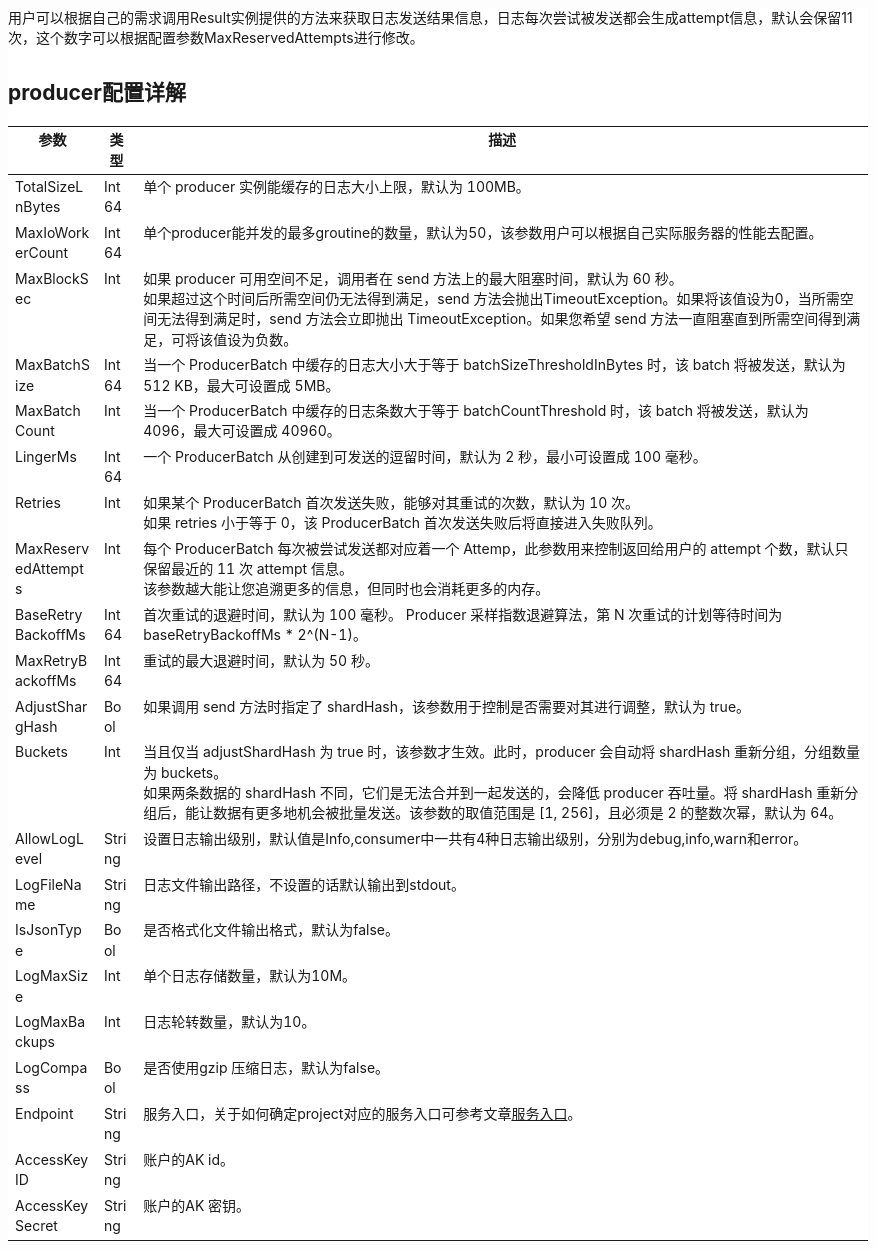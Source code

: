 用户可以根据自己的需求调用Result实例提供的方法来获取日志发送结果信息，日志每次尝试被发送都会生成attempt信息，默认会保留11次，这个数字可以根据配置参数MaxReservedAttempts进行修改。



## **producer配置详解**

| 参数                | 类型        | 描述                                                                                                                                                                                                                    |
| ------------------- |-----------|-----------------------------------------------------------------------------------------------------------------------------------------------------------------------------------------------------------------------|
| TotalSizeLnBytes    | Int64     | 单个 producer 实例能缓存的日志大小上限，默认为 100MB。                                                                                                                                                                                   |
| MaxIoWorkerCount    | Int64     | 单个producer能并发的最多groutine的数量，默认为50，该参数用户可以根据自己实际服务器的性能去配置。                                                                                                                                                             |
| MaxBlockSec         | Int       | 如果 producer 可用空间不足，调用者在 send 方法上的最大阻塞时间，默认为 60 秒。<br/>如果超过这个时间后所需空间仍无法得到满足，send 方法会抛出TimeoutException。如果将该值设为0，当所需空间无法得到满足时，send 方法会立即抛出 TimeoutException。如果您希望 send 方法一直阻塞直到所需空间得到满足，可将该值设为负数。                       |
| MaxBatchSize        | Int64     | 当一个 ProducerBatch 中缓存的日志大小大于等于 batchSizeThresholdInBytes 时，该 batch 将被发送，默认为 512 KB，最大可设置成 5MB。                                                                                                                        |
| MaxBatchCount       | Int       | 当一个 ProducerBatch 中缓存的日志条数大于等于 batchCountThreshold 时，该 batch 将被发送，默认为 4096，最大可设置成 40960。                                                                                                                              |
| LingerMs            | Int64     | 一个 ProducerBatch 从创建到可发送的逗留时间，默认为 2 秒，最小可设置成 100 毫秒。                                                                                                                                                                  |
| Retries             | Int       | 如果某个 ProducerBatch 首次发送失败，能够对其重试的次数，默认为 10 次。<br/>如果 retries 小于等于 0，该 ProducerBatch 首次发送失败后将直接进入失败队列。                                                                                                                 |
| MaxReservedAttempts | Int       | 每个 ProducerBatch 每次被尝试发送都对应着一个 Attemp，此参数用来控制返回给用户的 attempt 个数，默认只保留最近的 11 次 attempt 信息。<br/>该参数越大能让您追溯更多的信息，但同时也会消耗更多的内存。                                                                                            |
| BaseRetryBackoffMs  | Int64     | 首次重试的退避时间，默认为 100 毫秒。 Producer 采样指数退避算法，第 N 次重试的计划等待时间为 baseRetryBackoffMs * 2^(N-1)。                                                                                                                                 |
| MaxRetryBackoffMs   | Int64     | 重试的最大退避时间，默认为 50 秒。                                                                                                                                                                                                   |
| AdjustShargHash     | Bool      | 如果调用 send 方法时指定了 shardHash，该参数用于控制是否需要对其进行调整，默认为 true。                                                                                                                                                                |
| Buckets             | Int       | 当且仅当 adjustShardHash 为 true 时，该参数才生效。此时，producer 会自动将 shardHash 重新分组，分组数量为 buckets。<br/>如果两条数据的 shardHash 不同，它们是无法合并到一起发送的，会降低 producer 吞吐量。将 shardHash 重新分组后，能让数据有更多地机会被批量发送。该参数的取值范围是 [1, 256]，且必须是 2 的整数次幂，默认为 64。 |
| AllowLogLevel       | String    | 设置日志输出级别，默认值是Info,consumer中一共有4种日志输出级别，分别为debug,info,warn和error。                                                                                                                                                      |
| LogFileName         | String    | 日志文件输出路径，不设置的话默认输出到stdout。                                                                                                                                                                                            |
| IsJsonType          | Bool      | 是否格式化文件输出格式，默认为false。                                                                                                                                                                                                 |
| LogMaxSize          | Int       | 单个日志存储数量，默认为10M。                                                                                                                                                                                                      |
| LogMaxBackups       | Int       | 日志轮转数量，默认为10。                                                                                                                                                                                                         |
| LogCompass          | Bool      | 是否使用gzip 压缩日志，默认为false。                                                                                                                                                                                               |
| Endpoint            | String    | 服务入口，关于如何确定project对应的服务入口可参考文章[服务入口](https://help.aliyun.com/document_detail/29008.html?spm=a2c4e.11153940.blogcont682761.14.446e7720gs96LB)。                                                                         |
| AccessKeyID         | String    | 账户的AK id。                                                                                                                                                                                                             |
| AccessKeySecret     | String    | 账户的AK 密钥。                                                                                                                                                                                                             |